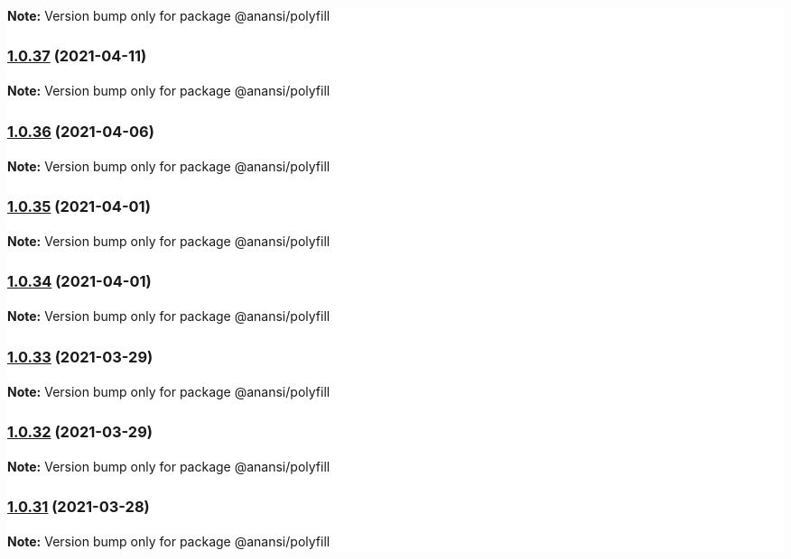 **Note:** Version bump only for package @anansi/polyfill





### [1.0.37](https://github.com/ntucker/anansi/compare/@anansi/polyfill@1.0.36...@anansi/polyfill@1.0.37) (2021-04-11)

**Note:** Version bump only for package @anansi/polyfill





### [1.0.36](https://github.com/ntucker/anansi/compare/@anansi/polyfill@1.0.35...@anansi/polyfill@1.0.36) (2021-04-06)

**Note:** Version bump only for package @anansi/polyfill





### [1.0.35](https://github.com/ntucker/anansi/compare/@anansi/polyfill@1.0.34...@anansi/polyfill@1.0.35) (2021-04-01)

**Note:** Version bump only for package @anansi/polyfill





### [1.0.34](https://github.com/ntucker/anansi/compare/@anansi/polyfill@1.0.33...@anansi/polyfill@1.0.34) (2021-04-01)

**Note:** Version bump only for package @anansi/polyfill





### [1.0.33](https://github.com/ntucker/anansi/compare/@anansi/polyfill@1.0.32...@anansi/polyfill@1.0.33) (2021-03-29)

**Note:** Version bump only for package @anansi/polyfill





### [1.0.32](https://github.com/ntucker/anansi/compare/@anansi/polyfill@1.0.31...@anansi/polyfill@1.0.32) (2021-03-29)

**Note:** Version bump only for package @anansi/polyfill





### [1.0.31](https://github.com/ntucker/anansi/compare/@anansi/polyfill@1.0.30...@anansi/polyfill@1.0.31) (2021-03-28)

**Note:** Version bump only for package @anansi/polyfill

